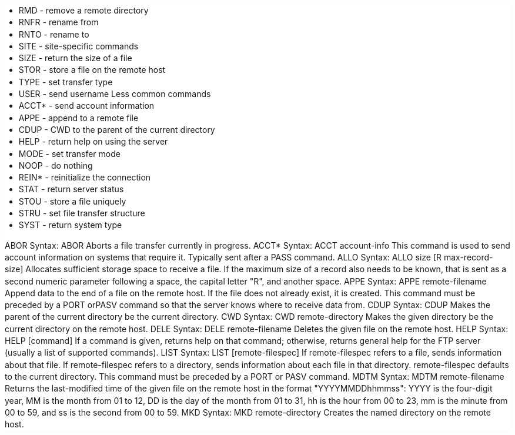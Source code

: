 * RMD - remove a remote directory
* RNFR - rename from
* RNTO - rename to
* SITE - site-specific commands
* SIZE - return the size of a file
* STOR - store a file on the remote host
* TYPE - set transfer type
* USER - send username
Less common commands
* ACCT* - send account information
* APPE - append to a remote file
* CDUP - CWD to the parent of the current directory
* HELP - return help on using the server
* MODE - set transfer mode
* NOOP - do nothing
* REIN* - reinitialize the connection
* STAT - return server status
* STOU - store a file uniquely
* STRU - set file transfer structure
* SYST - return system type
 
ABOR
Syntax: ABOR
Aborts a file transfer currently in progress.
ACCT*
Syntax: ACCT account-info
This command is used to send account information on systems that require it. Typically sent after a PASS command.
ALLO
Syntax: ALLO size [R max-record-size]
Allocates sufficient storage space to receive a file. If the maximum size of a record also needs to be known, that is sent as a second numeric parameter following a space, the capital letter "R", and another space.
APPE
Syntax: APPE remote-filename
Append data to the end of a file on the remote host. If the file does not already exist, it is created. This command must be preceded by a PORT orPASV command so that the server knows where to receive data from.
CDUP
Syntax: CDUP
Makes the parent of the current directory be the current directory.
CWD
Syntax: CWD remote-directory
Makes the given directory be the current directory on the remote host.
DELE
Syntax: DELE remote-filename
Deletes the given file on the remote host.
HELP
Syntax: HELP [command]
If a command is given, returns help on that command; otherwise, returns general help for the FTP server (usually a list of supported commands).
LIST
Syntax: LIST [remote-filespec]
If remote-filespec refers to a file, sends information about that file. If remote-filespec refers to a directory, sends information about each file in that directory. remote-filespec defaults to the current directory. This command must be preceded by a PORT or PASV command.
MDTM
Syntax: MDTM remote-filename
Returns the last-modified time of the given file on the remote host in the format "YYYYMMDDhhmmss": YYYY is the four-digit year, MM is the month from 01 to 12, DD is the day of the month from 01 to 31, hh is the hour from 00 to 23, mm is the minute from 00 to 59, and ss is the second from 00 to 59.
MKD
Syntax: MKD remote-directory
Creates the named directory on the remote host.